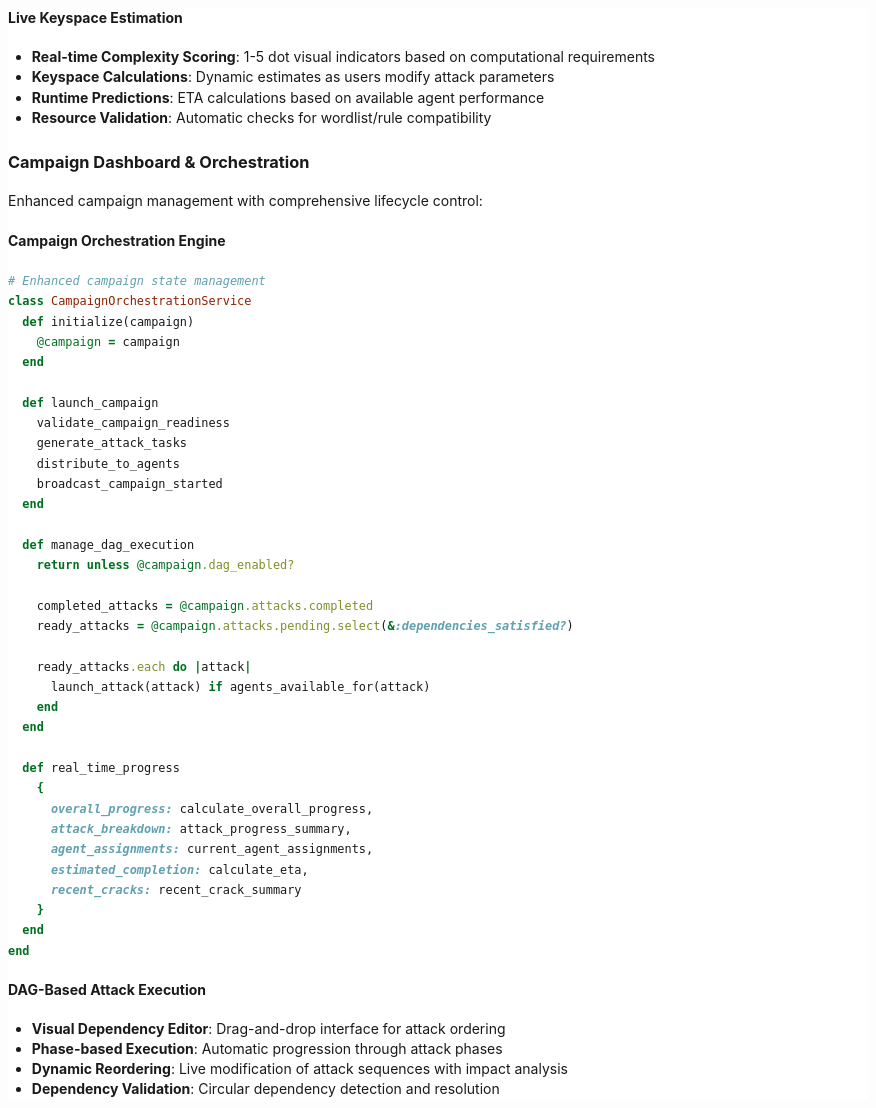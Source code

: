 #### Live Keyspace Estimation

- **Real-time Complexity Scoring**: 1-5 dot visual indicators based on computational requirements
- **Keyspace Calculations**: Dynamic estimates as users modify attack parameters
- **Runtime Predictions**: ETA calculations based on available agent performance
- **Resource Validation**: Automatic checks for wordlist/rule compatibility

### Campaign Dashboard & Orchestration

Enhanced campaign management with comprehensive lifecycle control:

#### Campaign Orchestration Engine

```ruby
# Enhanced campaign state management
class CampaignOrchestrationService
  def initialize(campaign)
    @campaign = campaign
  end

  def launch_campaign
    validate_campaign_readiness
    generate_attack_tasks
    distribute_to_agents
    broadcast_campaign_started
  end

  def manage_dag_execution
    return unless @campaign.dag_enabled?

    completed_attacks = @campaign.attacks.completed
    ready_attacks = @campaign.attacks.pending.select(&:dependencies_satisfied?)

    ready_attacks.each do |attack|
      launch_attack(attack) if agents_available_for(attack)
    end
  end

  def real_time_progress
    {
      overall_progress: calculate_overall_progress,
      attack_breakdown: attack_progress_summary,
      agent_assignments: current_agent_assignments,
      estimated_completion: calculate_eta,
      recent_cracks: recent_crack_summary
    }
  end
end
```

#### DAG-Based Attack Execution

- **Visual Dependency Editor**: Drag-and-drop interface for attack ordering
- **Phase-based Execution**: Automatic progression through attack phases
- **Dynamic Reordering**: Live modification of attack sequences with impact analysis
- **Dependency Validation**: Circular dependency detection and resolution
